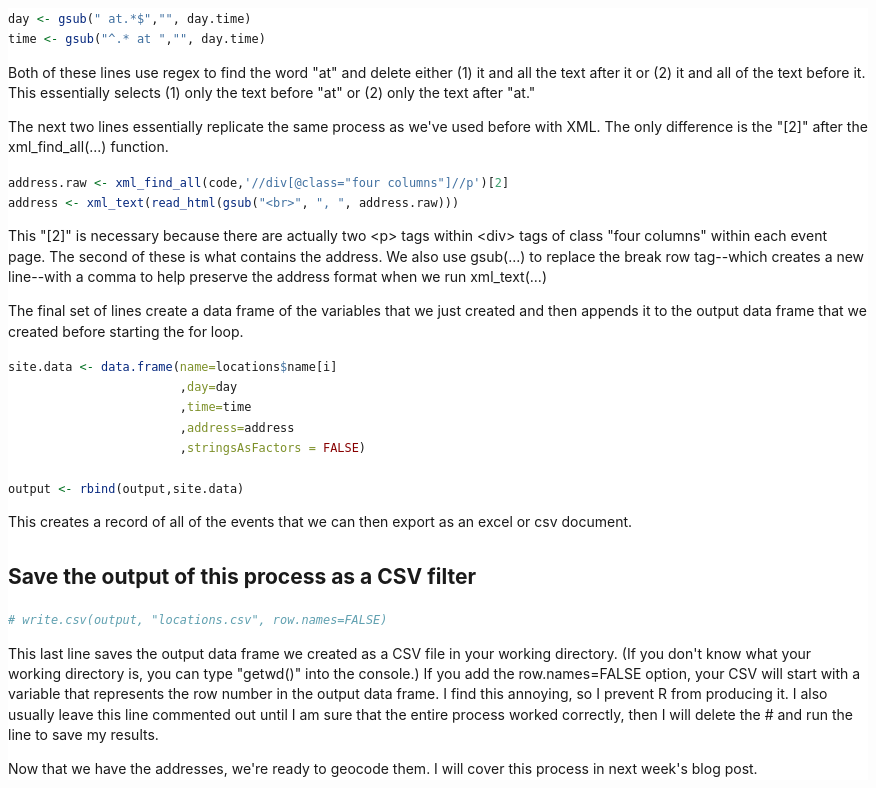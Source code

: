 ```R
day <- gsub(" at.*$","", day.time)
time <- gsub("^.* at ","", day.time)
```

Both of these lines use regex to find the word "at" and delete either (1) it and all the text after it or (2) it and all of the text before it. This essentially selects (1) only the text before "at" or (2) only the text after "at."

The next two lines essentially replicate the same process as we've used before with XML. The only difference is the "[2]" after the xml_find_all(...) function.

```R
address.raw <- xml_find_all(code,'//div[@class="four columns"]//p')[2]
address <- xml_text(read_html(gsub("<br>", ", ", address.raw)))
```
This "[2]" is necessary because there are actually two \<p> tags within \<div> tags of class "four columns" within each event page. The second of these is what contains the address. We also use gsub(...) to replace the break row tag--which creates a new line--with a comma to help preserve the address format when we run xml_text(...)

The final set of lines create a data frame of the variables that we just created and then appends it to the output data frame that we created before starting the for loop.

```R
site.data <- data.frame(name=locations$name[i]
                        ,day=day
                        ,time=time
                        ,address=address
                        ,stringsAsFactors = FALSE)

output <- rbind(output,site.data)
```

This creates a record of all of the events that we can then export as an excel or csv document.

## Save the output of this process as a CSV filter
```R
# write.csv(output, "locations.csv", row.names=FALSE)
```

This last line saves the output data frame we created as a CSV file in your working directory. (If you don't know what your working directory is, you can type "getwd()" into the console.) If you add the row.names=FALSE option, your CSV will start with a variable that represents the row number in the output data frame. I find this annoying, so I prevent R from producing it. I also usually leave this line commented out until I am sure that the entire process worked correctly, then I will delete the # and run the line to save my results.

Now that we have the addresses, we're ready to geocode them. I will cover this process in next week's blog post.

